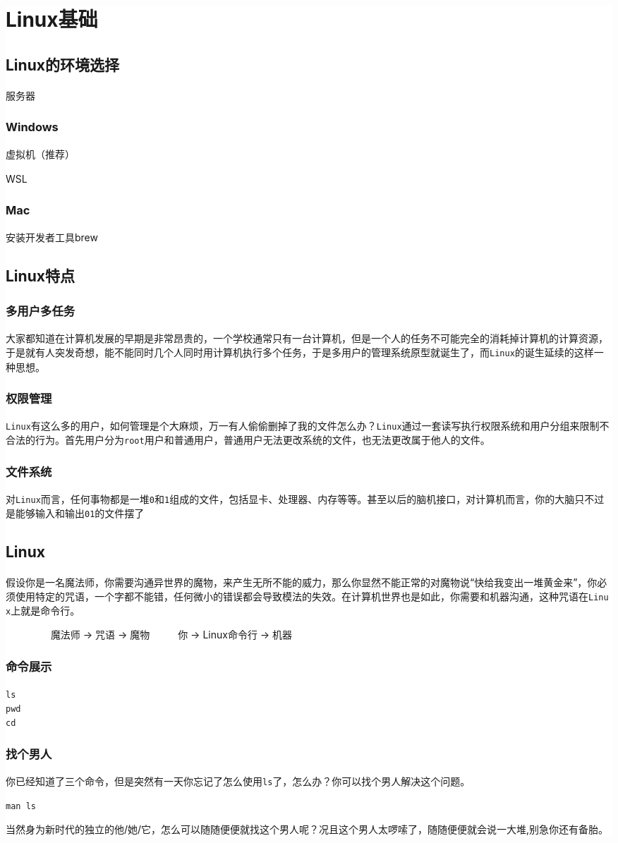 # Linux基础
## Linux的环境选择

服务器

### Windows



虚拟机（推荐）

WSL
### Mac

安装开发者工具brew
## Linux特点

### 多用户多任务

大家都知道在计算机发展的早期是非常昂贵的，一个学校通常只有一台计算机，但是一个人的任务不可能完全的消耗掉计算机的计算资源，于是就有人突发奇想，能不能同时几个人同时用计算机执行多个任务，于是多用户的管理系统原型就诞生了，而`Linux`的诞生延续的这样一种思想。

### 权限管理

`Linux`有这么多的用户，如何管理是个大麻烦，万一有人偷偷删掉了我的文件怎么办？`Linux`通过一套读写执行权限系统和用户分组来限制不合法的行为。首先用户分为`root`用户和普通用户，普通用户无法更改系统的文件，也无法更改属于他人的文件。

### 文件系统

对`Linux`而言，任何事物都是一堆`0`和`1`组成的文件，包括显卡、处理器、内存等等。甚至以后的脑机接口，对计算机而言，你的大脑只不过是能够输入和输出`01`的文件摆了

## Linux

假设你是一名魔法师，你需要沟通异世界的魔物，来产生无所不能的威力，那么你显然不能正常的对魔物说“快给我变出一堆黄金来”，你必须使用特定的咒语，一个字都不能错，任何微小的错误都会导致模法的失效。在计算机世界也是如此，你需要和机器沟通，这种咒语在`Linux`上就是命令行。

&emsp;  &emsp;&emsp;  &emsp;魔法师 -> 咒语 -> 魔物      &emsp;  &emsp;        你 -> Linux命令行 -> 机器
### 命令展示
```
ls
pwd
cd 
```
### 找个男人

你已经知道了三个命令，但是突然有一天你忘记了怎么使用`ls`了，怎么办？你可以找个男人解决这个问题。

```
man ls
```
当然身为新时代的独立的他/她/它，怎么可以随随便便就找这个男人呢？况且这个男人太啰嗦了，随随便便就会说一大堆,别急你还有备胎。
